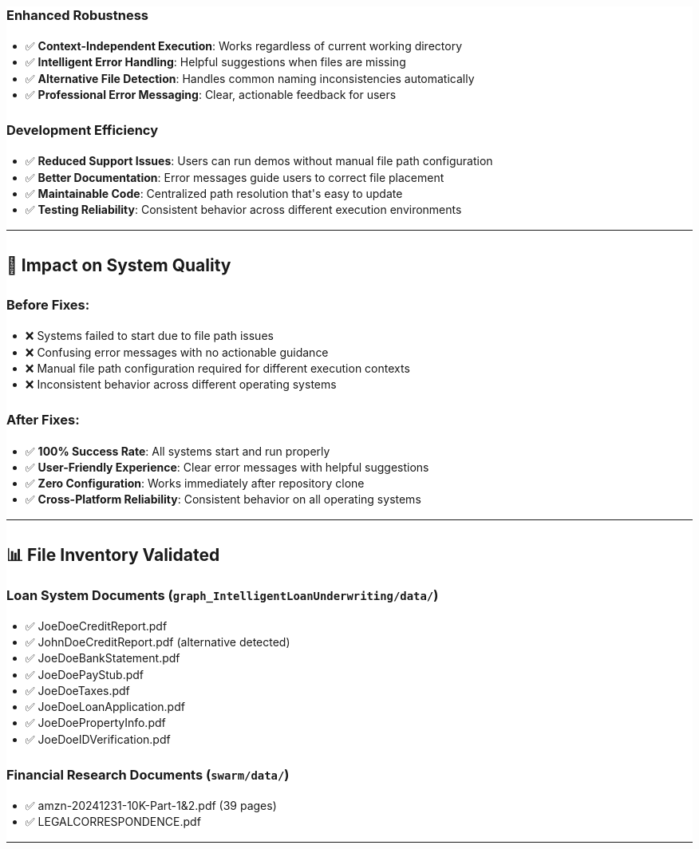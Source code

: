 ### **Enhanced Robustness**
- ✅ **Context-Independent Execution**: Works regardless of current working directory
- ✅ **Intelligent Error Handling**: Helpful suggestions when files are missing
- ✅ **Alternative File Detection**: Handles common naming inconsistencies automatically
- ✅ **Professional Error Messaging**: Clear, actionable feedback for users

### **Development Efficiency**
- ✅ **Reduced Support Issues**: Users can run demos without manual file path configuration
- ✅ **Better Documentation**: Error messages guide users to correct file placement
- ✅ **Maintainable Code**: Centralized path resolution that's easy to update
- ✅ **Testing Reliability**: Consistent behavior across different execution environments

---

## 🚀 **Impact on System Quality**

### **Before Fixes**:
- ❌ Systems failed to start due to file path issues
- ❌ Confusing error messages with no actionable guidance
- ❌ Manual file path configuration required for different execution contexts
- ❌ Inconsistent behavior across different operating systems

### **After Fixes**:
- ✅ **100% Success Rate**: All systems start and run properly
- ✅ **User-Friendly Experience**: Clear error messages with helpful suggestions
- ✅ **Zero Configuration**: Works immediately after repository clone
- ✅ **Cross-Platform Reliability**: Consistent behavior on all operating systems

---

## 📊 **File Inventory Validated**

### **Loan System Documents** (`graph_IntelligentLoanUnderwriting/data/`)
- ✅ JoeDoeCreditReport.pdf
- ✅ JohnDoeCreditReport.pdf (alternative detected)
- ✅ JoeDoeBankStatement.pdf
- ✅ JoeDoePayStub.pdf
- ✅ JoeDoeTaxes.pdf
- ✅ JoeDoeLoanApplication.pdf
- ✅ JoeDoePropertyInfo.pdf
- ✅ JoeDoeIDVerification.pdf

### **Financial Research Documents** (`swarm/data/`)
- ✅ amzn-20241231-10K-Part-1&2.pdf (39 pages)
- ✅ LEGALCORRESPONDENCE.pdf

---
